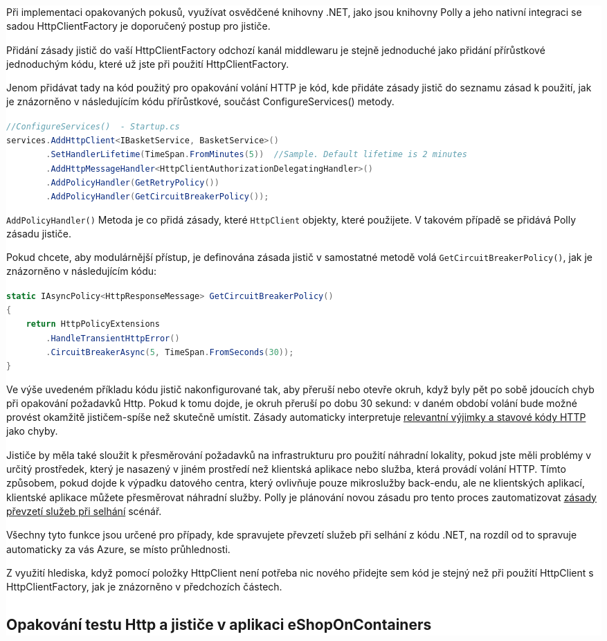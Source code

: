 Při implementaci opakovaných pokusů, využívat osvědčené knihovny .NET, jako jsou knihovny Polly a jeho nativní integraci se sadou HttpClientFactory je doporučený postup pro jističe.

Přidání zásady jistič do vaší HttpClientFactory odchozí kanál middlewaru je stejně jednoduché jako přidání přírůstkové jednoduchým kódu, které už jste při použití HttpClientFactory.

Jenom přidávat tady na kód použitý pro opakování volání HTTP je kód, kde přidáte zásady jistič do seznamu zásad k použití, jak je znázorněno v následujícím kódu přírůstkové, součást ConfigureServices() metody.

```csharp
//ConfigureServices()  - Startup.cs
services.AddHttpClient<IBasketService, BasketService>()
        .SetHandlerLifetime(TimeSpan.FromMinutes(5))  //Sample. Default lifetime is 2 minutes
        .AddHttpMessageHandler<HttpClientAuthorizationDelegatingHandler>()
        .AddPolicyHandler(GetRetryPolicy())
        .AddPolicyHandler(GetCircuitBreakerPolicy());
```

`AddPolicyHandler()` Metoda je co přidá zásady, které `HttpClient` objekty, které použijete. V takovém případě se přidává Polly zásadu jističe.

Pokud chcete, aby modulárnější přístup, je definována zásada jistič v samostatné metodě volá `GetCircuitBreakerPolicy()`, jak je znázorněno v následujícím kódu:

```csharp
static IAsyncPolicy<HttpResponseMessage> GetCircuitBreakerPolicy()
{
    return HttpPolicyExtensions
        .HandleTransientHttpError()
        .CircuitBreakerAsync(5, TimeSpan.FromSeconds(30));
}
```

Ve výše uvedeném příkladu kódu jistič nakonfigurované tak, aby přeruší nebo otevře okruh, když byly pět po sobě jdoucích chyb při opakování požadavků Http. Pokud k tomu dojde, je okruh přeruší po dobu 30 sekund: v daném období volání bude možné provést okamžitě jističem-spíše než skutečně umístit.  Zásady automaticky interpretuje [relevantní výjimky a stavové kódy HTTP](/aspnet/core/fundamentals/http-requests?view=aspnetcore-2.1#handle-transient-faults) jako chyby.  

Jističe by měla také sloužit k přesměrování požadavků na infrastrukturu pro použití náhradní lokality, pokud jste měli problémy v určitý prostředek, který je nasazený v jiném prostředí než klientská aplikace nebo služba, která provádí volání HTTP. Tímto způsobem, pokud dojde k výpadku datového centra, který ovlivňuje pouze mikroslužby back-endu, ale ne klientských aplikací, klientské aplikace můžete přesměrovat náhradní služby. Polly je plánování novou zásadu pro tento proces zautomatizovat [zásady převzetí služeb při selhání](https://github.com/App-vNext/Polly/wiki/Polly-Roadmap#failover-policy) scénář. 

Všechny tyto funkce jsou určené pro případy, kde spravujete převzetí služeb při selhání z kódu .NET, na rozdíl od to spravuje automaticky za vás Azure, se místo průhlednosti. 

Z využití hlediska, když pomocí položky HttpClient není potřeba nic nového přidejte sem kód je stejný než při použití HttpClient s HttpClientFactory, jak je znázorněno v předchozích částech. 

## <a name="test-http-retries-and-circuit-breakers-in-eshoponcontainers"></a>Opakování testu Http a jističe v aplikaci eShopOnContainers
